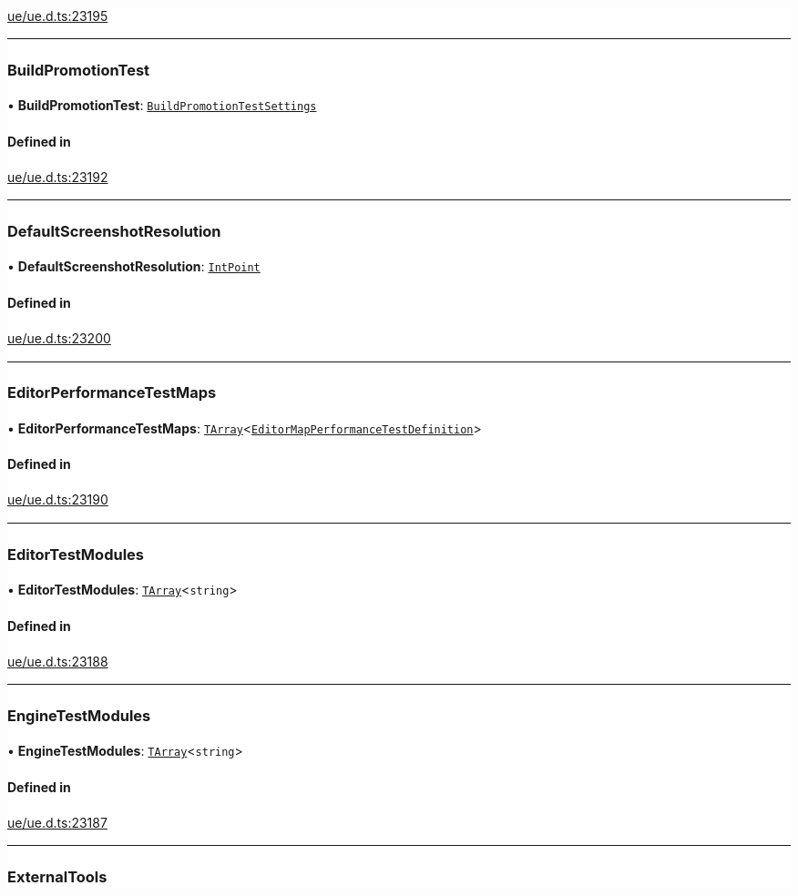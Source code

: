 [ue/ue.d.ts:23195](https://github.com/YugMetaverse/yug_typings/blob/b7d9b19/ue/ue.d.ts#L23195)

___

### BuildPromotionTest

• **BuildPromotionTest**: [`BuildPromotionTestSettings`](ue_ue.BuildPromotionTestSettings.md)

#### Defined in

[ue/ue.d.ts:23192](https://github.com/YugMetaverse/yug_typings/blob/b7d9b19/ue/ue.d.ts#L23192)

___

### DefaultScreenshotResolution

• **DefaultScreenshotResolution**: [`IntPoint`](ue_ue_s.IntPoint.md)

#### Defined in

[ue/ue.d.ts:23200](https://github.com/YugMetaverse/yug_typings/blob/b7d9b19/ue/ue.d.ts#L23200)

___

### EditorPerformanceTestMaps

• **EditorPerformanceTestMaps**: [`TArray`](../interfaces/ue_puerts.TArray.md)<[`EditorMapPerformanceTestDefinition`](ue_ue.EditorMapPerformanceTestDefinition.md)\>

#### Defined in

[ue/ue.d.ts:23190](https://github.com/YugMetaverse/yug_typings/blob/b7d9b19/ue/ue.d.ts#L23190)

___

### EditorTestModules

• **EditorTestModules**: [`TArray`](../interfaces/ue_puerts.TArray.md)<`string`\>

#### Defined in

[ue/ue.d.ts:23188](https://github.com/YugMetaverse/yug_typings/blob/b7d9b19/ue/ue.d.ts#L23188)

___

### EngineTestModules

• **EngineTestModules**: [`TArray`](../interfaces/ue_puerts.TArray.md)<`string`\>

#### Defined in

[ue/ue.d.ts:23187](https://github.com/YugMetaverse/yug_typings/blob/b7d9b19/ue/ue.d.ts#L23187)

___

### ExternalTools
